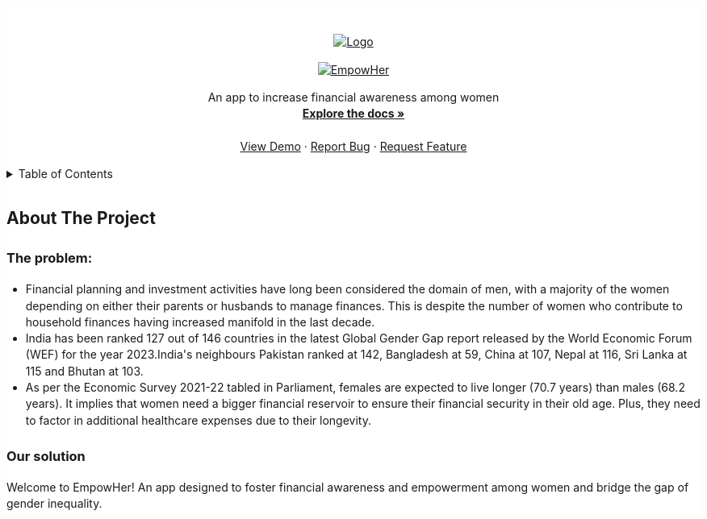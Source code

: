 <a name="readme-top"></a>
<br />
<div align="center">
  <a href="https://github.com/mdanisulh/empowher">
    <img src="assets/images/logo.png" alt="Logo" width="250" height="250">
  </a>

<a href="https://github.com/mdanisulh/empowher">
  <p align="center">
    <img src="assets/images/EmpowHer.svg" alt="EmpowHer" width="350" height="100">
  </p>
  </a>
  <p align="center">
    An app to increase financial awareness among women
    <br />
    <a href="https://github.com/mdanisulh/empowher"><strong>Explore the docs »</strong></a>
    <br />
    <br />
    <a href="https://github.com/mdanisulh/empowher">View Demo</a>
    ·
    <a href="https://github.com/mdanisulh/empowher/issues">Report Bug</a>
    ·
    <a href="https://github.com/mdanisulh/empowher/issues">Request Feature</a>
  </p>
</div>


<details><summary>Table of Contents</summary></details>


## About The Project


### The problem:
* Financial planning and investment activities have long been considered the domain of men, with a majority of the women depending on either their parents or husbands to manage finances. This is despite the number of women who contribute to household finances having increased manifold in the last decade.
* India has been ranked 127 out of 146 countries in the latest Global Gender Gap report released by the World Economic Forum (WEF) for the year 2023.India's neighbours Pakistan ranked at 142, Bangladesh at 59, China at 107, Nepal at 116, Sri Lanka at 115 and Bhutan at 103.
* As per the Economic Survey 2021-22 tabled in Parliament, females are expected to live longer (70.7 years) than males (68.2 years). It implies that women need a bigger financial reservoir to ensure their financial security in their old age. Plus, they need to factor in additional healthcare expenses due to their longevity.

### Our solution
Welcome to EmpowHer! An app designed to foster financial awareness and empowerment among women and bridge the gap of gender inequality. 

<p float="center" align="center">